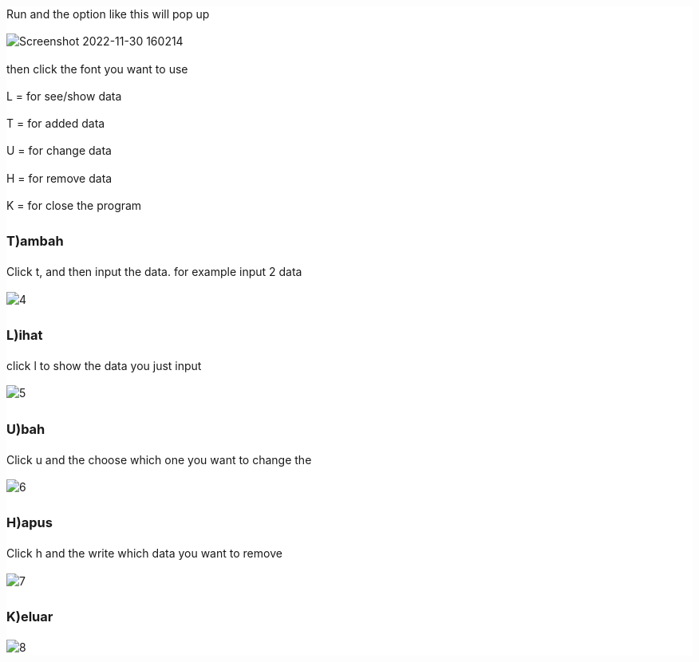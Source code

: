 
<p> Run and the option like this will pop up <p>
<img width="253" alt="Screenshot 2022-11-30 160214" src="https://user-images.githubusercontent.com/118233561/204752806-a0d9bd9b-c788-4aa3-84a6-d4ed996c5aca.png">

<p> then click the font you want to use <p>
<p> L = for see/show data <p>
<p> T = for added data <p>
<p> U = for change data <p>
<p> H = for remove data <p>
<p> K = for close the program <p>

### T)ambah
<p> Click t, and then input the data. for example input 2 data <p>
<img width="310" alt="4" src="https://user-images.githubusercontent.com/118233561/204754398-ea5e5f4c-91c1-4827-b1a9-cff251daf3eb.png">


### L)ihat
<p> click l to show the data you just input <p>
<img width="502" alt="5" src="https://user-images.githubusercontent.com/118233561/204754667-038df8b1-e363-48e4-955c-5a1fbe3c4938.png">


### U)bah
<p> Click u and the choose which one you want to change the <p>
<img width="527" alt="6" src="https://user-images.githubusercontent.com/118233561/204758347-a1ec792b-f022-4950-8961-8ca95d332fcb.png">



### H)apus
<p> Click h and the write which data you want to remove <p>

<img width="506" alt="7" src="https://user-images.githubusercontent.com/118233561/204758767-e8d35b63-366b-45c7-a768-969766fa26b2.png">


### K)eluar
<img width="495" alt="8" src="https://user-images.githubusercontent.com/118233561/204759254-4afe3e68-c0e0-44f8-8de2-51f1671645f2.png">

